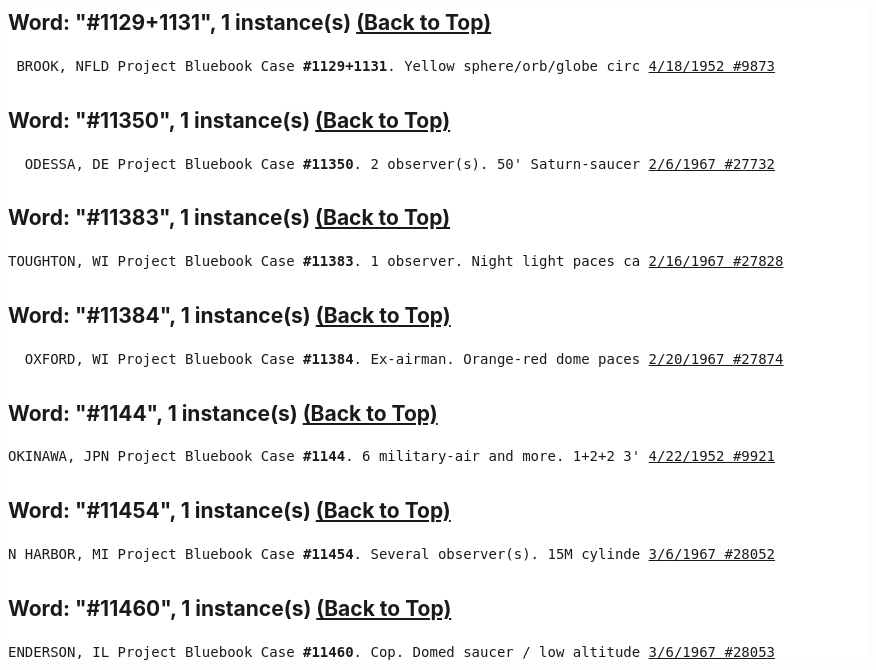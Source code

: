 
## <a name="word_43">Word: "#1129+1131"</a>, 1 instance(s) <a href="#Top">(Back to Top)</a>
<pre>
 BROOK, NFLD Project Bluebook Case <b>#1129+1131</b>. Yellow sphere/orb/globe circ <a href="timeline_part2.html#2DCAB924">4/18/1952 #9873</a>  
</pre>


## <a name="word_44">Word: "#11350"</a>, 1 instance(s) <a href="#Top">(Back to Top)</a>
<pre>
  ODESSA, DE Project Bluebook Case <b>#11350</b>. 2 observer(s). 50' Saturn-saucer <a href="timeline_part3.html#BE62D3B4">2/6/1967 #27732</a>  
</pre>


## <a name="word_45">Word: "#11383"</a>, 1 instance(s) <a href="#Top">(Back to Top)</a>
<pre>
TOUGHTON, WI Project Bluebook Case <b>#11383</b>. 1 observer. Night light paces ca <a href="timeline_part3.html#889E8970">2/16/1967 #27828</a>  
</pre>


## <a name="word_46">Word: "#11384"</a>, 1 instance(s) <a href="#Top">(Back to Top)</a>
<pre>
  OXFORD, WI Project Bluebook Case <b>#11384</b>. Ex-airman. Orange-red dome paces <a href="timeline_part3.html#7C04E441">2/20/1967 #27874</a>  
</pre>


## <a name="word_47">Word: "#1144"</a>, 1 instance(s) <a href="#Top">(Back to Top)</a>
<pre>
OKINAWA, JPN Project Bluebook Case <b>#1144</b>. 6 military-air and more. 1+2+2 3' <a href="timeline_part2.html#8987C956">4/22/1952 #9921</a>  
</pre>


## <a name="word_48">Word: "#11454"</a>, 1 instance(s) <a href="#Top">(Back to Top)</a>
<pre>
N HARBOR, MI Project Bluebook Case <b>#11454</b>. Several observer(s). 15M cylinde <a href="timeline_part3.html#FE6610B2">3/6/1967 #28052</a>  
</pre>


## <a name="word_49">Word: "#11460"</a>, 1 instance(s) <a href="#Top">(Back to Top)</a>
<pre>
ENDERSON, IL Project Bluebook Case <b>#11460</b>. Cop. Domed saucer / low altitude <a href="timeline_part3.html#2B8C83C6">3/6/1967 #28053</a>  
</pre>

